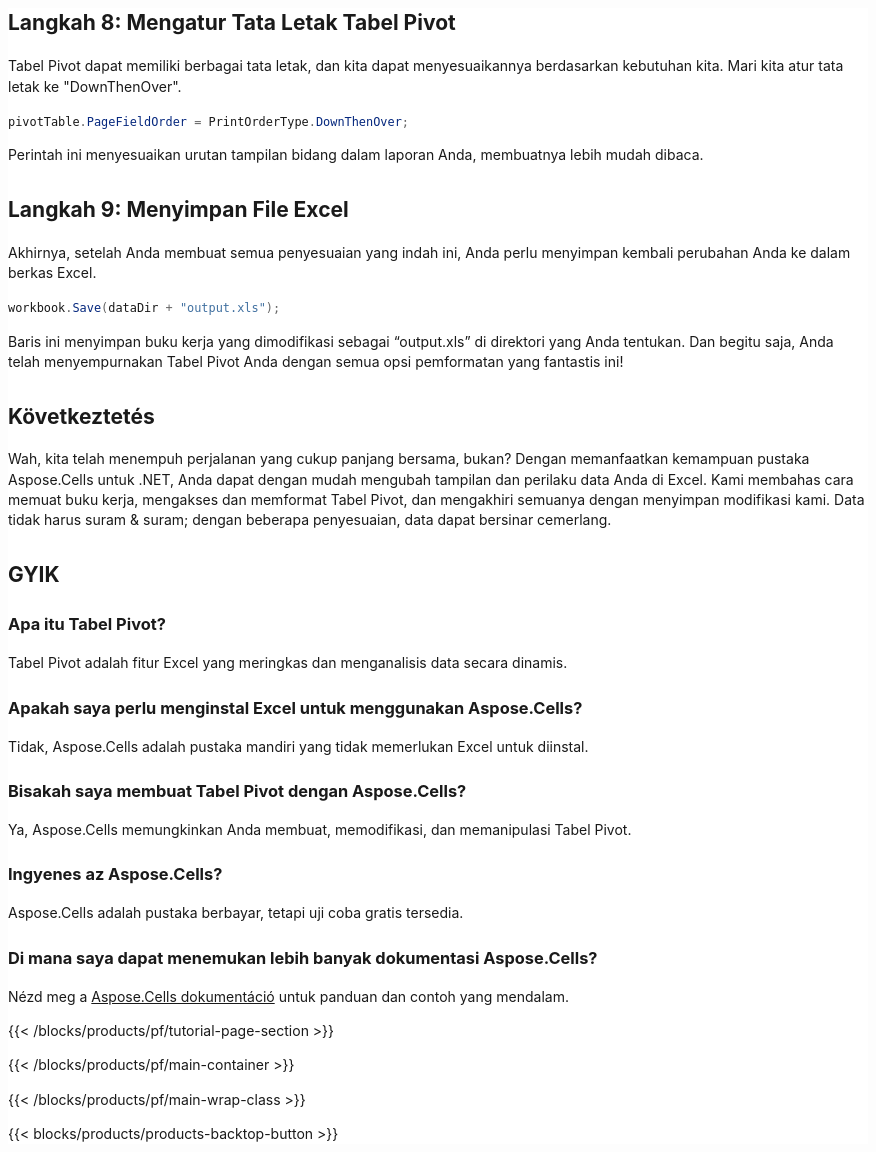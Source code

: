 ## Langkah 8: Mengatur Tata Letak Tabel Pivot
Tabel Pivot dapat memiliki berbagai tata letak, dan kita dapat menyesuaikannya berdasarkan kebutuhan kita. Mari kita atur tata letak ke "DownThenOver".
```csharp
pivotTable.PageFieldOrder = PrintOrderType.DownThenOver;
```
Perintah ini menyesuaikan urutan tampilan bidang dalam laporan Anda, membuatnya lebih mudah dibaca. 
## Langkah 9: Menyimpan File Excel
Akhirnya, setelah Anda membuat semua penyesuaian yang indah ini, Anda perlu menyimpan kembali perubahan Anda ke dalam berkas Excel. 
```csharp
workbook.Save(dataDir + "output.xls");
```
Baris ini menyimpan buku kerja yang dimodifikasi sebagai “output.xls” di direktori yang Anda tentukan. 
Dan begitu saja, Anda telah menyempurnakan Tabel Pivot Anda dengan semua opsi pemformatan yang fantastis ini!
## Következtetés
Wah, kita telah menempuh perjalanan yang cukup panjang bersama, bukan? Dengan memanfaatkan kemampuan pustaka Aspose.Cells untuk .NET, Anda dapat dengan mudah mengubah tampilan dan perilaku data Anda di Excel. Kami membahas cara memuat buku kerja, mengakses dan memformat Tabel Pivot, dan mengakhiri semuanya dengan menyimpan modifikasi kami. Data tidak harus suram & suram; dengan beberapa penyesuaian, data dapat bersinar cemerlang.
## GYIK
### Apa itu Tabel Pivot?
Tabel Pivot adalah fitur Excel yang meringkas dan menganalisis data secara dinamis.
### Apakah saya perlu menginstal Excel untuk menggunakan Aspose.Cells?
Tidak, Aspose.Cells adalah pustaka mandiri yang tidak memerlukan Excel untuk diinstal.
### Bisakah saya membuat Tabel Pivot dengan Aspose.Cells?
Ya, Aspose.Cells memungkinkan Anda membuat, memodifikasi, dan memanipulasi Tabel Pivot.
### Ingyenes az Aspose.Cells?
Aspose.Cells adalah pustaka berbayar, tetapi uji coba gratis tersedia.
### Di mana saya dapat menemukan lebih banyak dokumentasi Aspose.Cells?
Nézd meg a [Aspose.Cells dokumentáció](https://reference.aspose.com/cells/net/) untuk panduan dan contoh yang mendalam.

{{< /blocks/products/pf/tutorial-page-section >}}

{{< /blocks/products/pf/main-container >}}

{{< /blocks/products/pf/main-wrap-class >}}

{{< blocks/products/products-backtop-button >}}